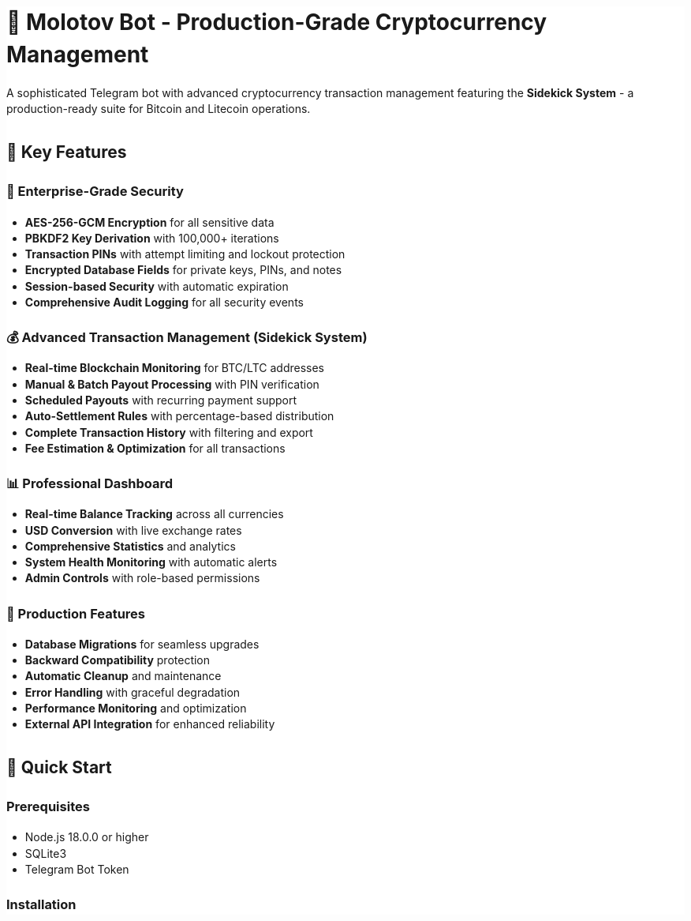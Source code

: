 # 🚀 Molotov Bot - Production-Grade Cryptocurrency Management

A sophisticated Telegram bot with advanced cryptocurrency transaction management featuring the **Sidekick System** - a production-ready suite for Bitcoin and Litecoin operations.

## 🌟 Key Features

### 🔐 Enterprise-Grade Security
- **AES-256-GCM Encryption** for all sensitive data
- **PBKDF2 Key Derivation** with 100,000+ iterations
- **Transaction PINs** with attempt limiting and lockout protection
- **Encrypted Database Fields** for private keys, PINs, and notes
- **Session-based Security** with automatic expiration
- **Comprehensive Audit Logging** for all security events

### 💰 Advanced Transaction Management (Sidekick System)
- **Real-time Blockchain Monitoring** for BTC/LTC addresses
- **Manual & Batch Payout Processing** with PIN verification
- **Scheduled Payouts** with recurring payment support
- **Auto-Settlement Rules** with percentage-based distribution
- **Complete Transaction History** with filtering and export
- **Fee Estimation & Optimization** for all transactions

### 📊 Professional Dashboard
- **Real-time Balance Tracking** across all currencies
- **USD Conversion** with live exchange rates
- **Comprehensive Statistics** and analytics
- **System Health Monitoring** with automatic alerts
- **Admin Controls** with role-based permissions

### 🔧 Production Features
- **Database Migrations** for seamless upgrades
- **Backward Compatibility** protection
- **Automatic Cleanup** and maintenance
- **Error Handling** with graceful degradation
- **Performance Monitoring** and optimization
- **External API Integration** for enhanced reliability

## 🚀 Quick Start

### Prerequisites
- Node.js 18.0.0 or higher
- SQLite3
- Telegram Bot Token

### Installation
